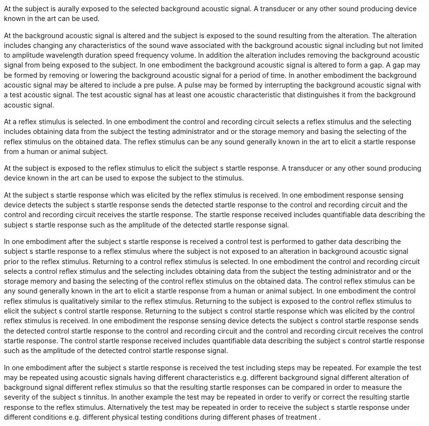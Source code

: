 At the subject is aurally exposed to the selected background acoustic signal. A transducer or any other sound producing device known in the art can be used.

At the background acoustic signal is altered and the subject is exposed to the sound resulting from the alteration. The alteration includes changing any characteristics of the sound wave associated with the background acoustic signal including but not limited to amplitude wavelength duration speed frequency volume. In addition the alteration includes removing the background acoustic signal from being exposed to the subject. In one embodiment the background acoustic signal is altered to form a gap. A gap may be formed by removing or lowering the background acoustic signal for a period of time. In another embodiment the background acoustic signal may be altered to include a pre pulse. A pulse may be formed by interrupting the background acoustic signal with a test acoustic signal. The test acoustic signal has at least one acoustic characteristic that distinguishes it from the background acoustic signal.

At a reflex stimulus is selected. In one embodiment the control and recording circuit selects a reflex stimulus and the selecting includes obtaining data from the subject the testing administrator and or the storage memory and basing the selecting of the reflex stimulus on the obtained data. The reflex stimulus can be any sound generally known in the art to elicit a startle response from a human or animal subject.

At the subject is exposed to the reflex stimulus to elicit the subject s startle response. A transducer or any other sound producing device known in the art can be used to expose the subject to the stimulus.

At the subject s startle response which was elicited by the reflex stimulus is received. In one embodiment response sensing device detects the subject s startle response sends the detected startle response to the control and recording circuit and the control and recording circuit receives the startle response. The startle response received includes quantifiable data describing the subject s startle response such as the amplitude of the detected startle response signal.

In one embodiment after the subject s startle response is received a control test is performed to gather data describing the subject s startle response to a reflex stimulus where the subject is not exposed to an alteration in background acoustic signal prior to the reflex stimulus. Returning to a control reflex stimulus is selected. In one embodiment the control and recording circuit selects a control reflex stimulus and the selecting includes obtaining data from the subject the testing administrator and or the storage memory and basing the selecting of the control reflex stimulus on the obtained data. The control reflex stimulus can be any sound generally known in the art to elicit a startle response from a human or animal subject. In one embodiment the control reflex stimulus is qualitatively similar to the reflex stimulus. Returning to the subject is exposed to the control reflex stimulus to elicit the subject s control startle response. Returning to the subject s control startle response which was elicited by the control reflex stimulus is received. In one embodiment the response sensing device detects the subject s control startle response sends the detected control startle response to the control and recording circuit and the control and recording circuit receives the control startle response. The control startle response received includes quantifiable data describing the subject s control startle response such as the amplitude of the detected control startle response signal.

In one embodiment after the subject s startle response is received the test including steps may be repeated. For example the test may be repeated using acoustic signals having different characteristics e.g. different background signal different alteration of background signal different reflex stimulus so that the resulting startle responses can be compared in order to measure the severity of the subject s tinnitus. In another example the test may be repeated in order to verify or correct the resulting startle response to the reflex stimulus. Alternatively the test may be repeated in order to receive the subject s startle response under different conditions e.g. different physical testing conditions during different phases of treatment .

